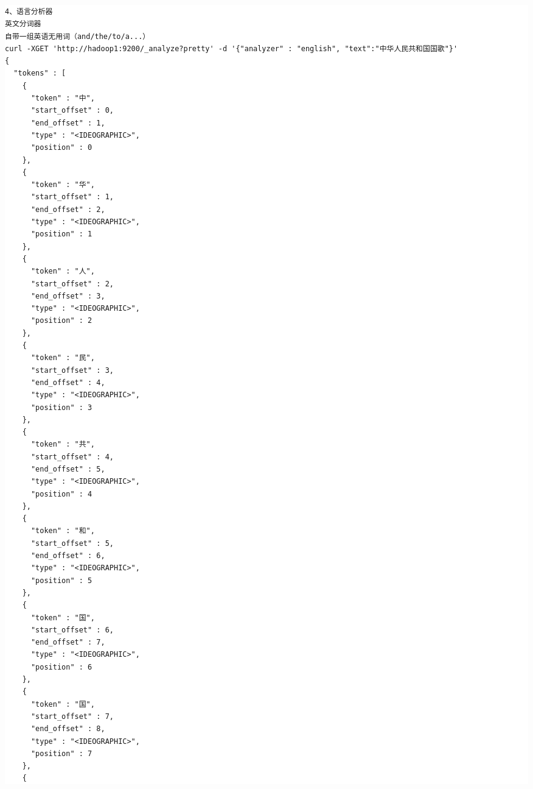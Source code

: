 
    4、语言分析器
    英文分词器
    自带一组英语无用词（and/the/to/a...）
    curl -XGET 'http://hadoop1:9200/_analyze?pretty' -d '{"analyzer" : "english", "text":"中华人民共和国国歌"}'
    {
      "tokens" : [
        {
          "token" : "中",
          "start_offset" : 0,
          "end_offset" : 1,
          "type" : "<IDEOGRAPHIC>",
          "position" : 0
        },
        {
          "token" : "华",
          "start_offset" : 1,
          "end_offset" : 2,
          "type" : "<IDEOGRAPHIC>",
          "position" : 1
        },
        {
          "token" : "人",
          "start_offset" : 2,
          "end_offset" : 3,
          "type" : "<IDEOGRAPHIC>",
          "position" : 2
        },
        {
          "token" : "民",
          "start_offset" : 3,
          "end_offset" : 4,
          "type" : "<IDEOGRAPHIC>",
          "position" : 3
        },
        {
          "token" : "共",
          "start_offset" : 4,
          "end_offset" : 5,
          "type" : "<IDEOGRAPHIC>",
          "position" : 4
        },
        {
          "token" : "和",
          "start_offset" : 5,
          "end_offset" : 6,
          "type" : "<IDEOGRAPHIC>",
          "position" : 5
        },
        {
          "token" : "国",
          "start_offset" : 6,
          "end_offset" : 7,
          "type" : "<IDEOGRAPHIC>",
          "position" : 6
        },
        {
          "token" : "国",
          "start_offset" : 7,
          "end_offset" : 8,
          "type" : "<IDEOGRAPHIC>",
          "position" : 7
        },
        {